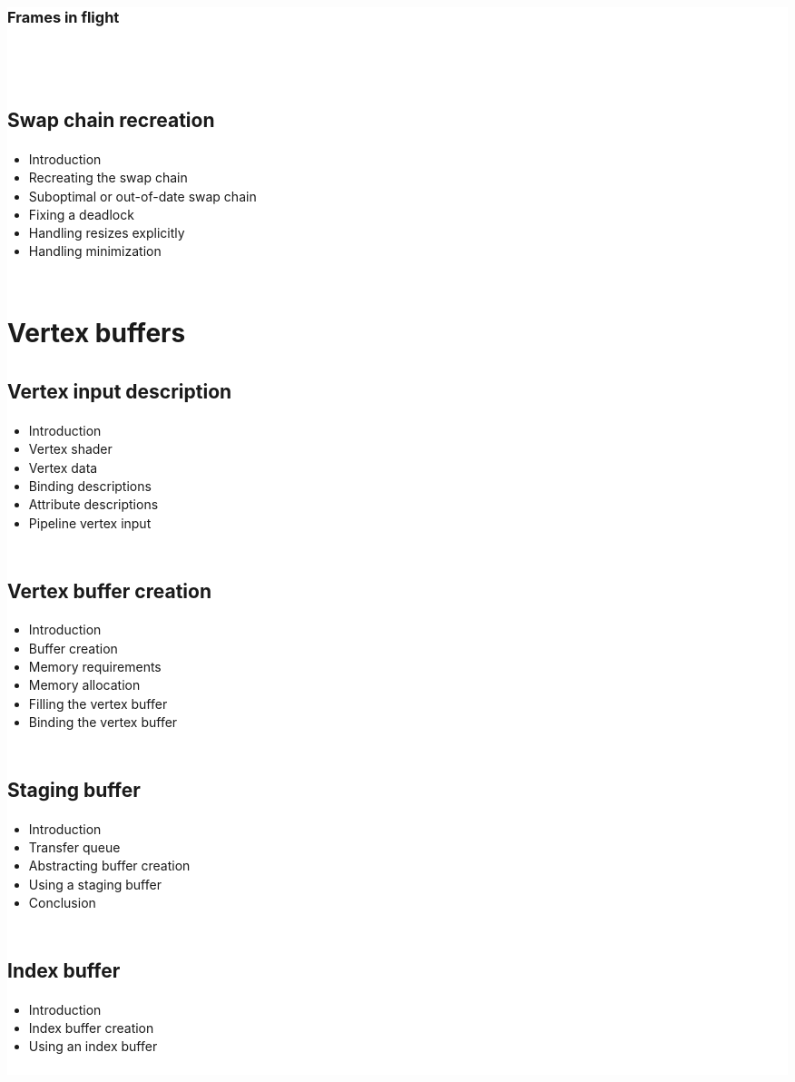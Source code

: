 
### Frames in flight

<br></br>


## Swap chain recreation
- Introduction
- Recreating the swap chain
- Suboptimal or out-of-date swap chain
- Fixing a deadlock
- Handling resizes explicitly
- Handling minimization
<br></br>

# Vertex buffers

## Vertex input description
- Introduction
- Vertex shader
- Vertex data
- Binding descriptions
- Attribute descriptions
- Pipeline vertex input
<br></br>

## Vertex buffer creation
- Introduction
- Buffer creation
- Memory requirements
- Memory allocation
- Filling the vertex buffer
- Binding the vertex buffer
<br></br>

## Staging buffer
- Introduction
- Transfer queue
- Abstracting buffer creation
- Using a staging buffer
- Conclusion
<br></br>

## Index buffer
- Introduction
- Index buffer creation
- Using an index buffer
<br></br>
